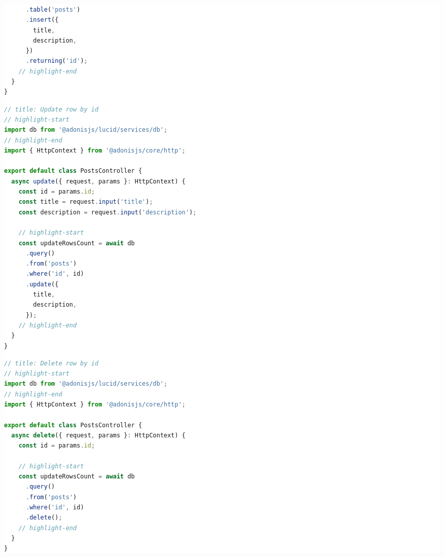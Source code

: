 ```ts
      .table('posts')
      .insert({
        title,
        description,
      })
      .returning('id');
    // highlight-end
  }
}
```

```ts
// title: Update row by id
// highlight-start
import db from '@adonisjs/lucid/services/db';
// highlight-end
import { HttpContext } from '@adonisjs/core/http';

export default class PostsController {
  async update({ request, params }: HttpContext) {
    const id = params.id;
    const title = request.input('title');
    const description = request.input('description');

    // highlight-start
    const updateRowsCount = await db
      .query()
      .from('posts')
      .where('id', id)
      .update({
        title,
        description,
      });
    // highlight-end
  }
}
```

```ts
// title: Delete row by id
// highlight-start
import db from '@adonisjs/lucid/services/db';
// highlight-end
import { HttpContext } from '@adonisjs/core/http';

export default class PostsController {
  async delete({ request, params }: HttpContext) {
    const id = params.id;

    // highlight-start
    const updateRowsCount = await db
      .query()
      .from('posts')
      .where('id', id)
      .delete();
    // highlight-end
  }
}
```
